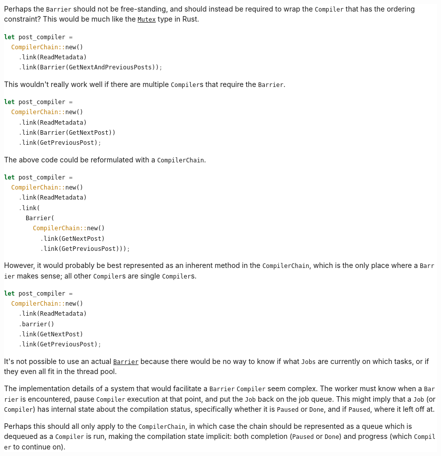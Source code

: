 Perhaps the `Barrier` should not be free-standing, and should instead be required to wrap the `Compiler` that has the ordering constraint? This would be much like the [`Mutex`](http://doc.rust-lang.org/std/sync/struct.Mutex.html) type in Rust.

``` rust
let post_compiler =
  CompilerChain::new()
    .link(ReadMetadata)
    .link(Barrier(GetNextAndPreviousPosts));
```

This wouldn't really work well if there are multiple `Compiler`s that require the `Barrier`.

``` rust
let post_compiler =
  CompilerChain::new()
    .link(ReadMetadata)
    .link(Barrier(GetNextPost))
    .link(GetPreviousPost);
```

The above code could be reformulated with a `CompilerChain`.

``` rust
let post_compiler =
  CompilerChain::new()
    .link(ReadMetadata)
    .link(
      Barrier(
        CompilerChain::new()
          .link(GetNextPost)
          .link(GetPreviousPost)));
```

However, it would probably be best represented as an inherent method in the `CompilerChain`, which is the only place where a `Barrier` makes sense; all other `Compiler`s are single `Compiler`s.

``` rust
let post_compiler =
  CompilerChain::new()
    .link(ReadMetadata)
    .barrier()
    .link(GetNextPost)
    .link(GetPreviousPost);
```

It's not possible to use an actual [`Barrier`](http://doc.rust-lang.org/std/sync/struct.Barrier.html) because there would be no way to know if what `Jobs` are currently on which tasks, or if they even all fit in the thread pool.

The implementation details of a system that would facilitate a `Barrier` `Compiler` seem complex. The worker must know when a `Barrier` is encountered, pause `Compiler` execution at that point, and put the `Job` back on the job queue. This might imply that a `Job` (or `Compiler`) has internal state about the compilation status, specifically whether it is `Paused` or `Done`, and if `Paused`, where it left off at.

Perhaps this should all only apply to the `CompilerChain`, in which case the chain should be represented as a queue which is dequeued as a `Compiler` is run, making the compilation state implicit: both completion (`Paused` or `Done`) and progress (which `Compiler` to continue on).
